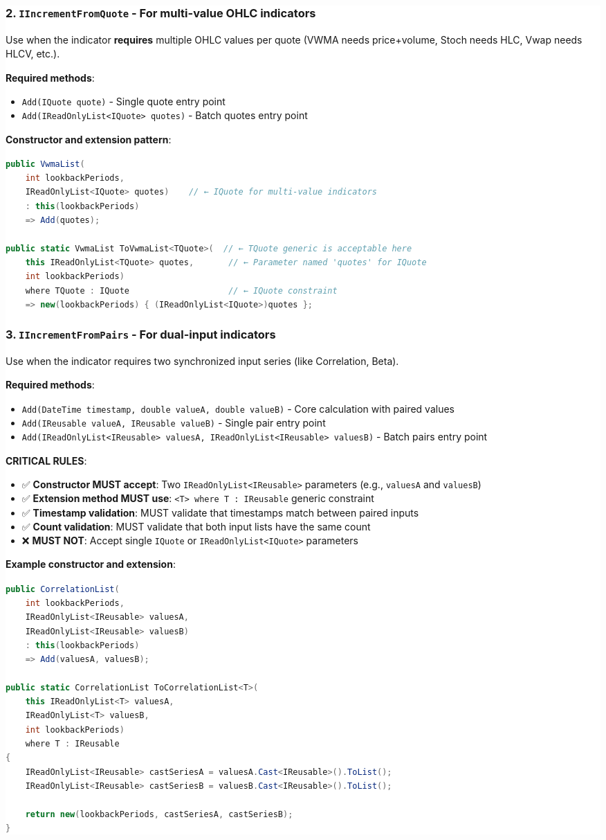 ### 2. `IIncrementFromQuote` - For multi-value OHLC indicators

Use when the indicator **requires** multiple OHLC values per quote (VWMA needs price+volume, Stoch needs HLC, Vwap needs HLCV, etc.).

**Required methods**:

- `Add(IQuote quote)` - Single quote entry point
- `Add(IReadOnlyList<IQuote> quotes)` - Batch quotes entry point

**Constructor and extension pattern**:

```csharp
public VwmaList(
    int lookbackPeriods,
    IReadOnlyList<IQuote> quotes)    // ← IQuote for multi-value indicators
    : this(lookbackPeriods)
    => Add(quotes);

public static VwmaList ToVwmaList<TQuote>(  // ← TQuote generic is acceptable here
    this IReadOnlyList<TQuote> quotes,       // ← Parameter named 'quotes' for IQuote
    int lookbackPeriods)
    where TQuote : IQuote                    // ← IQuote constraint
    => new(lookbackPeriods) { (IReadOnlyList<IQuote>)quotes };
```

### 3. `IIncrementFromPairs` - For dual-input indicators

Use when the indicator requires two synchronized input series (like Correlation, Beta).

**Required methods**:

- `Add(DateTime timestamp, double valueA, double valueB)` - Core calculation with paired values
- `Add(IReusable valueA, IReusable valueB)` - Single pair entry point
- `Add(IReadOnlyList<IReusable> valuesA, IReadOnlyList<IReusable> valuesB)` - Batch pairs entry point

**CRITICAL RULES**:

- ✅ **Constructor MUST accept**: Two `IReadOnlyList<IReusable>` parameters (e.g., `valuesA` and `valuesB`)
- ✅ **Extension method MUST use**: `<T> where T : IReusable` generic constraint
- ✅ **Timestamp validation**: MUST validate that timestamps match between paired inputs
- ✅ **Count validation**: MUST validate that both input lists have the same count
- ❌ **MUST NOT**: Accept single `IQuote` or `IReadOnlyList<IQuote>` parameters

**Example constructor and extension**:

```csharp
public CorrelationList(
    int lookbackPeriods,
    IReadOnlyList<IReusable> valuesA,
    IReadOnlyList<IReusable> valuesB)
    : this(lookbackPeriods)
    => Add(valuesA, valuesB);

public static CorrelationList ToCorrelationList<T>(
    this IReadOnlyList<T> valuesA,
    IReadOnlyList<T> valuesB,
    int lookbackPeriods)
    where T : IReusable
{
    IReadOnlyList<IReusable> castSeriesA = valuesA.Cast<IReusable>().ToList();
    IReadOnlyList<IReusable> castSeriesB = valuesB.Cast<IReusable>().ToList();
    
    return new(lookbackPeriods, castSeriesA, castSeriesB);
}
```
